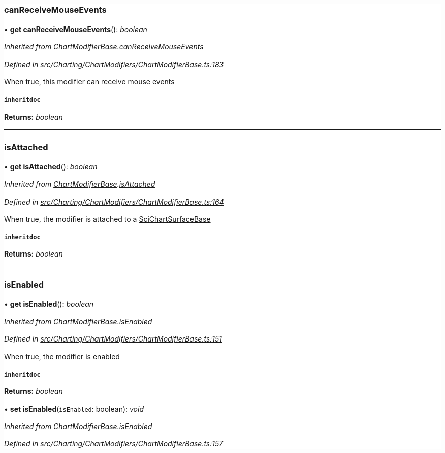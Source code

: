 ###  canReceiveMouseEvents

• **get canReceiveMouseEvents**(): *boolean*

*Inherited from [ChartModifierBase](chartmodifierbase.md).[canReceiveMouseEvents](chartmodifierbase.md#canreceivemouseevents)*

*Defined in [src/Charting/ChartModifiers/ChartModifierBase.ts:183](https://github.com/ABTSoftware/SciChart.Dev/blob/ff9f38d289/Web/src/SciChart/src/Charting/ChartModifiers/ChartModifierBase.ts#L183)*

When true, this modifier can receive mouse events

**`inheritdoc`** 

**Returns:** *boolean*

___

###  isAttached

• **get isAttached**(): *boolean*

*Inherited from [ChartModifierBase](chartmodifierbase.md).[isAttached](chartmodifierbase.md#isattached)*

*Defined in [src/Charting/ChartModifiers/ChartModifierBase.ts:164](https://github.com/ABTSoftware/SciChart.Dev/blob/ff9f38d289/Web/src/SciChart/src/Charting/ChartModifiers/ChartModifierBase.ts#L164)*

When true, the modifier is attached to a [SciChartSurfaceBase](scichartsurfacebase.md)

**`inheritdoc`** 

**Returns:** *boolean*

___

###  isEnabled

• **get isEnabled**(): *boolean*

*Inherited from [ChartModifierBase](chartmodifierbase.md).[isEnabled](chartmodifierbase.md#isenabled)*

*Defined in [src/Charting/ChartModifiers/ChartModifierBase.ts:151](https://github.com/ABTSoftware/SciChart.Dev/blob/ff9f38d289/Web/src/SciChart/src/Charting/ChartModifiers/ChartModifierBase.ts#L151)*

When true, the modifier is enabled

**`inheritdoc`** 

**Returns:** *boolean*

• **set isEnabled**(`isEnabled`: boolean): *void*

*Inherited from [ChartModifierBase](chartmodifierbase.md).[isEnabled](chartmodifierbase.md#isenabled)*

*Defined in [src/Charting/ChartModifiers/ChartModifierBase.ts:157](https://github.com/ABTSoftware/SciChart.Dev/blob/ff9f38d289/Web/src/SciChart/src/Charting/ChartModifiers/ChartModifierBase.ts#L157)*
